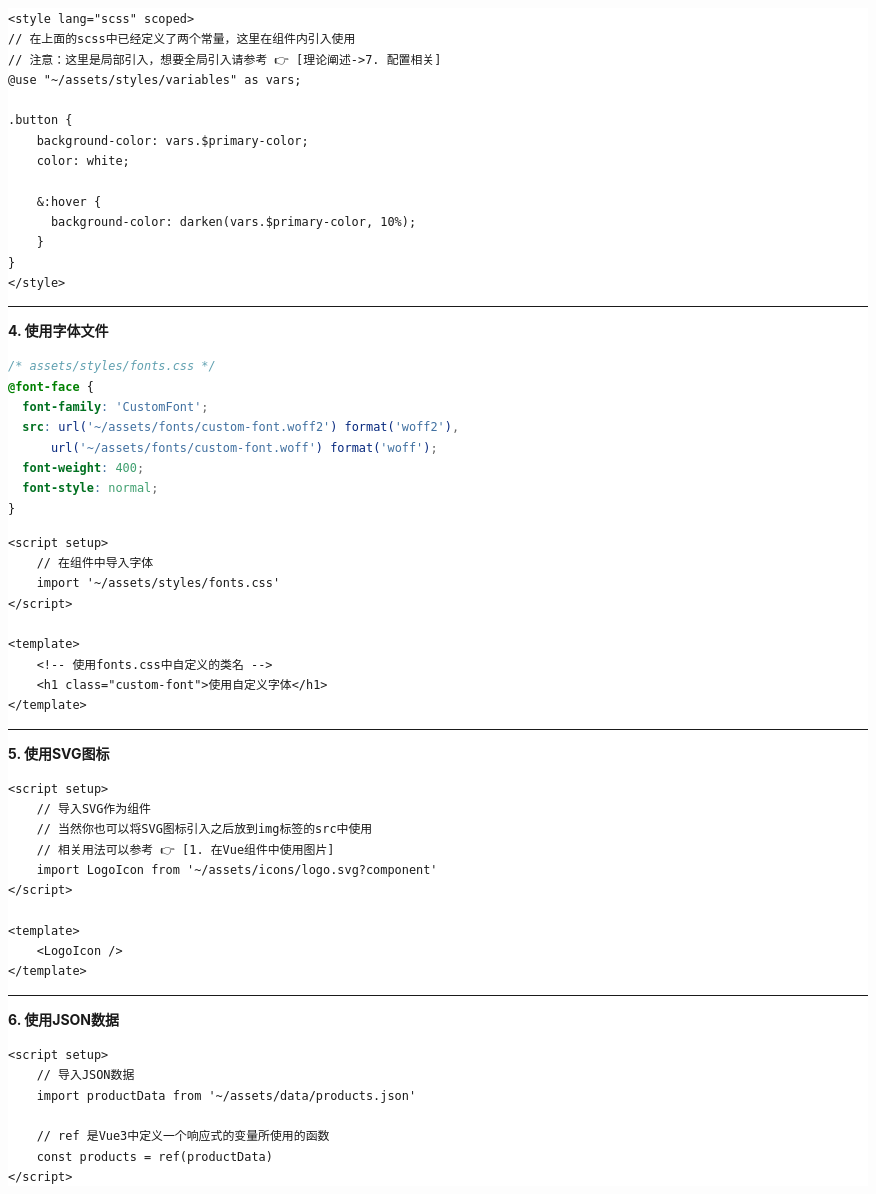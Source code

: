   ``` vue
  <style lang="scss" scoped>
  // 在上面的scss中已经定义了两个常量，这里在组件内引入使用
  // 注意：这里是局部引入，想要全局引入请参考 👉 [理论阐述->7. 配置相关]
  @use "~/assets/styles/variables" as vars;

  .button {
      background-color: vars.$primary-color;
      color: white;
      
      &:hover {
        background-color: darken(vars.$primary-color, 10%);
      }
  }
  </style>
  ```
  ---
  **4. 使用字体文件**  
  ``` css
  /* assets/styles/fonts.css */
  @font-face {
    font-family: 'CustomFont';
    src: url('~/assets/fonts/custom-font.woff2') format('woff2'),
        url('~/assets/fonts/custom-font.woff') format('woff');
    font-weight: 400;
    font-style: normal;
  }
  ```
  
  ``` vue
  <script setup>
      // 在组件中导入字体
      import '~/assets/styles/fonts.css'
  </script>

  <template>
      <!-- 使用fonts.css中自定义的类名 -->
      <h1 class="custom-font">使用自定义字体</h1>
  </template>
  ```
  ---
  **5. 使用SVG图标**  
  ``` vue
  <script setup>
      // 导入SVG作为组件
      // 当然你也可以将SVG图标引入之后放到img标签的src中使用
      // 相关用法可以参考 👉 [1. 在Vue组件中使用图片]
      import LogoIcon from '~/assets/icons/logo.svg?component'
  </script>

  <template>
      <LogoIcon />
  </template>
  ```
  ---
  **6. 使用JSON数据**  
  ``` vue
  <script setup>
      // 导入JSON数据
      import productData from '~/assets/data/products.json'

      // ref 是Vue3中定义一个响应式的变量所使用的函数
      const products = ref(productData)
  </script>

  ```